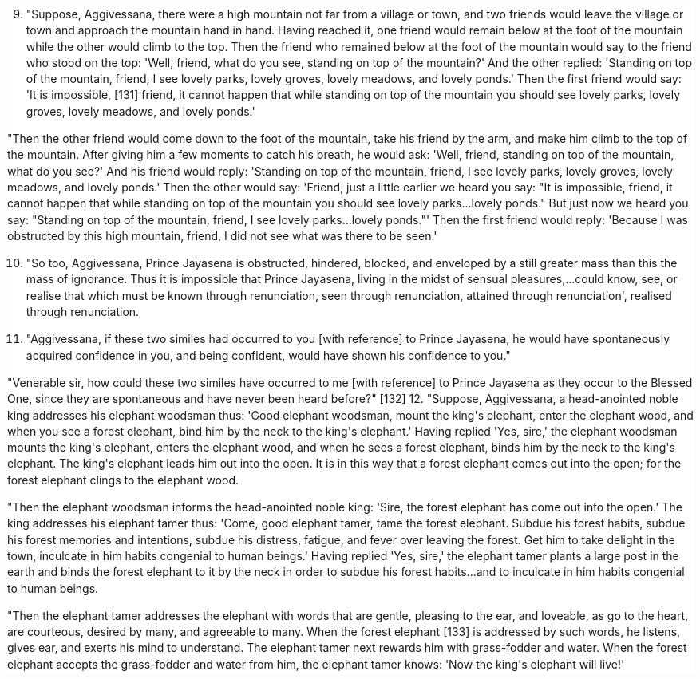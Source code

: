 9. "Suppose, Aggivessana, there were a high mountain not far from a village or town, and two friends would leave the village
or town and approach the mountain hand in hand. Having reached it, one friend would remain below at the foot of the mountain while the other would climb to the top. Then the friend who remained below at the foot of the mountain would say to the friend who stood on the top: 'Well, friend, what do you see, standing on top of the mountain?' And the other replied: 'Standing on top of the mountain, friend, I see lovely parks, lovely groves, lovely meadows, and lovely ponds.' Then the first friend would say: 'It is impossible, [131] friend, it cannot happen that while standing on top of the mountain you should see lovely parks, lovely groves, lovely meadows, and lovely ponds.'

"Then the other friend would come down to the foot of the mountain, take his friend by the arm, and make him climb to the top of the mountain. After giving him a few moments to catch his breath, he would ask: 'Well, friend, standing on top of the mountain, what do you see?' And his friend would reply: 'Standing on top of the mountain, friend, I see lovely parks, lovely groves, lovely meadows, and lovely ponds.' Then the other would say: 'Friend, just a little earlier we heard you say: "It is impossible, friend, it cannot happen that while standing on top of the mountain you should see lovely parks...lovely ponds." But just now we heard you say: "Standing on top of the mountain, friend, I see lovely parks...lovely ponds."' Then the first friend would reply: 'Because I was obstructed by this high mountain, friend, I did not see what was there to be seen.'

10. "So too, Aggivessana, Prince Jayasena is obstructed, hindered, blocked, and enveloped by a still greater mass than this the mass of ignorance. Thus it is impossible that Prince Jayasena, living in the midst of sensual pleasures,...could know, see, or realise that which must be known through renunciation, seen through renunciation, attained through renunciation', realised through renunciation.

11. "Aggivessana, if these two similes had occurred to you [with reference] to Prince Jayasena, he would have spontaneously acquired confidence in you, and being confident, would have shown his confidence to you."

"Venerable sir, how could these two similes have occurred to me [with reference] to Prince Jayasena as they occur to the Blessed One, since they are spontaneous and have never been heard before?"
[132] 12. "Suppose, Aggivessana, a head-anointed noble king addresses his elephant woodsman thus: 'Good elephant woodsman, mount the king's elephant, enter the elephant wood, and when you see a forest elephant, bind him by the neck to the king's elephant.' Having replied 'Yes, sire,' the elephant woodsman mounts the king's elephant, enters the elephant wood, and when he sees a forest elephant, binds him by the neck to the king's elephant. The king's elephant leads him out into the open. It is in this way that a forest elephant comes out into the open; for the forest elephant clings to the elephant wood.

"Then the elephant woodsman informs the head-anointed noble king: 'Sire, the forest elephant has come out into the open.' The king addresses his elephant tamer thus: 'Come, good elephant tamer, tame the forest elephant. Subdue his forest habits, subdue his forest memories and intentions, subdue his distress, fatigue, and fever over leaving the forest. Get him to take delight in the town, inculcate in him habits congenial to human beings.' Having replied 'Yes, sire,' the elephant tamer plants a large post in the earth and binds the forest elephant to it by the neck in order to subdue his forest habits...and to inculcate in him habits congenial to human beings.

"Then the elephant tamer addresses the elephant with words that are gentle, pleasing to the ear, and loveable, as go to the heart, are courteous, desired by many, and agreeable to many. When the forest elephant [133] is addressed by such words, he listens, gives ear, and exerts his mind to understand. The elephant tamer next rewards him with grass-fodder and water. When the forest elephant accepts the grass-fodder and water from him, the elephant tamer knows: 'Now the king's elephant will live!'


[^1174]: MA identifies Prince Jayasena as a son of King Bimbisāra.
[^1175]: The simile as at MN 90.11.
[^1176]: Note that here the four foundations of mindfulness are expounded in the place usually reserved for the four jhānas.
[^1177]: Since the exposition begins here directly with the second jhāna, this suggests that the earlier passage on the development of the foundations of mindfulness must have implicitly covered the first jhāna.